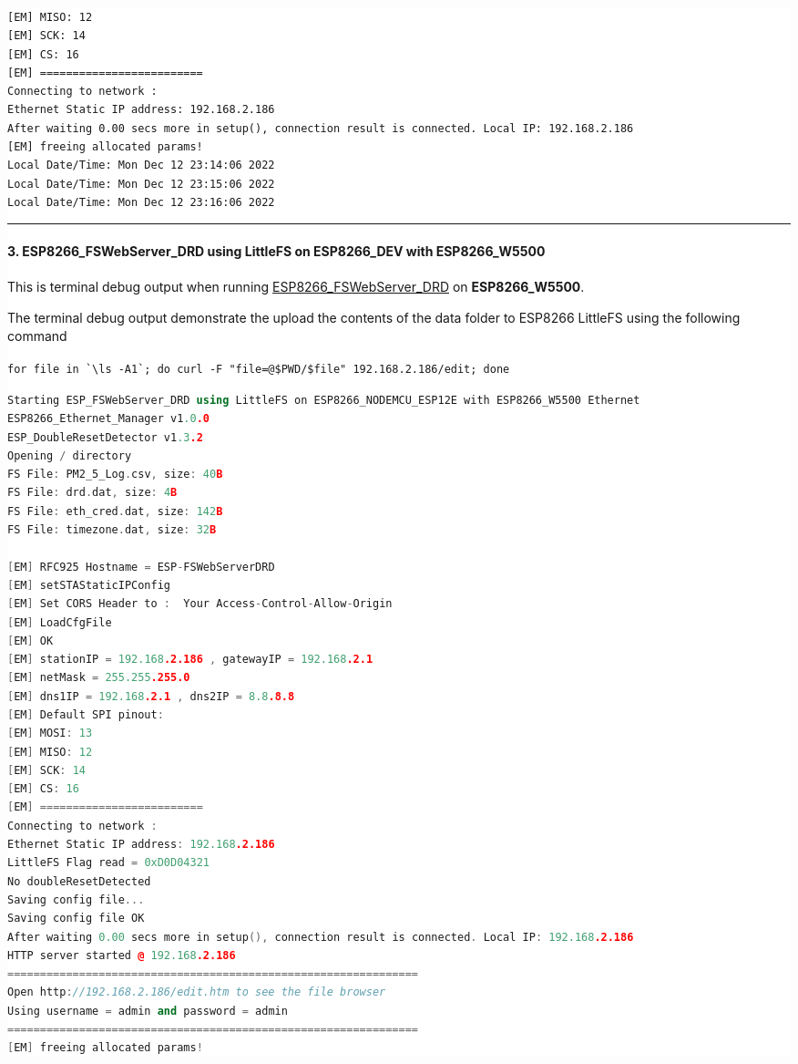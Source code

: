 ```
[EM] MISO: 12
[EM] SCK: 14
[EM] CS: 16
[EM] =========================
Connecting to network : 
Ethernet Static IP address: 192.168.2.186
After waiting 0.00 secs more in setup(), connection result is connected. Local IP: 192.168.2.186
[EM] freeing allocated params!
Local Date/Time: Mon Dec 12 23:14:06 2022
Local Date/Time: Mon Dec 12 23:15:06 2022
Local Date/Time: Mon Dec 12 23:16:06 2022
```

---

#### 3. ESP8266_FSWebServer_DRD using LittleFS on ESP8266_DEV with ESP8266_W5500

This is terminal debug output when running [ESP8266_FSWebServer_DRD](examples/ESP8266_FSWebServer_DRD) on **ESP8266_W5500**.

The terminal debug output demonstrate the upload the contents of the data folder to ESP8266 LittleFS using the following command

```
for file in `\ls -A1`; do curl -F "file=@$PWD/$file" 192.168.2.186/edit; done
```


```cpp
Starting ESP_FSWebServer_DRD using LittleFS on ESP8266_NODEMCU_ESP12E with ESP8266_W5500 Ethernet
ESP8266_Ethernet_Manager v1.0.0
ESP_DoubleResetDetector v1.3.2
Opening / directory
FS File: PM2_5_Log.csv, size: 40B
FS File: drd.dat, size: 4B
FS File: eth_cred.dat, size: 142B
FS File: timezone.dat, size: 32B

[EM] RFC925 Hostname = ESP-FSWebServerDRD
[EM] setSTAStaticIPConfig
[EM] Set CORS Header to :  Your Access-Control-Allow-Origin
[EM] LoadCfgFile 
[EM] OK
[EM] stationIP = 192.168.2.186 , gatewayIP = 192.168.2.1
[EM] netMask = 255.255.255.0
[EM] dns1IP = 192.168.2.1 , dns2IP = 8.8.8.8
[EM] Default SPI pinout:
[EM] MOSI: 13
[EM] MISO: 12
[EM] SCK: 14
[EM] CS: 16
[EM] =========================
Connecting to network : 
Ethernet Static IP address: 192.168.2.186
LittleFS Flag read = 0xD0D04321
No doubleResetDetected
Saving config file...
Saving config file OK
After waiting 0.00 secs more in setup(), connection result is connected. Local IP: 192.168.2.186
HTTP server started @ 192.168.2.186
===============================================================
Open http://192.168.2.186/edit.htm to see the file browser
Using username = admin and password = admin
===============================================================
[EM] freeing allocated params!
```
